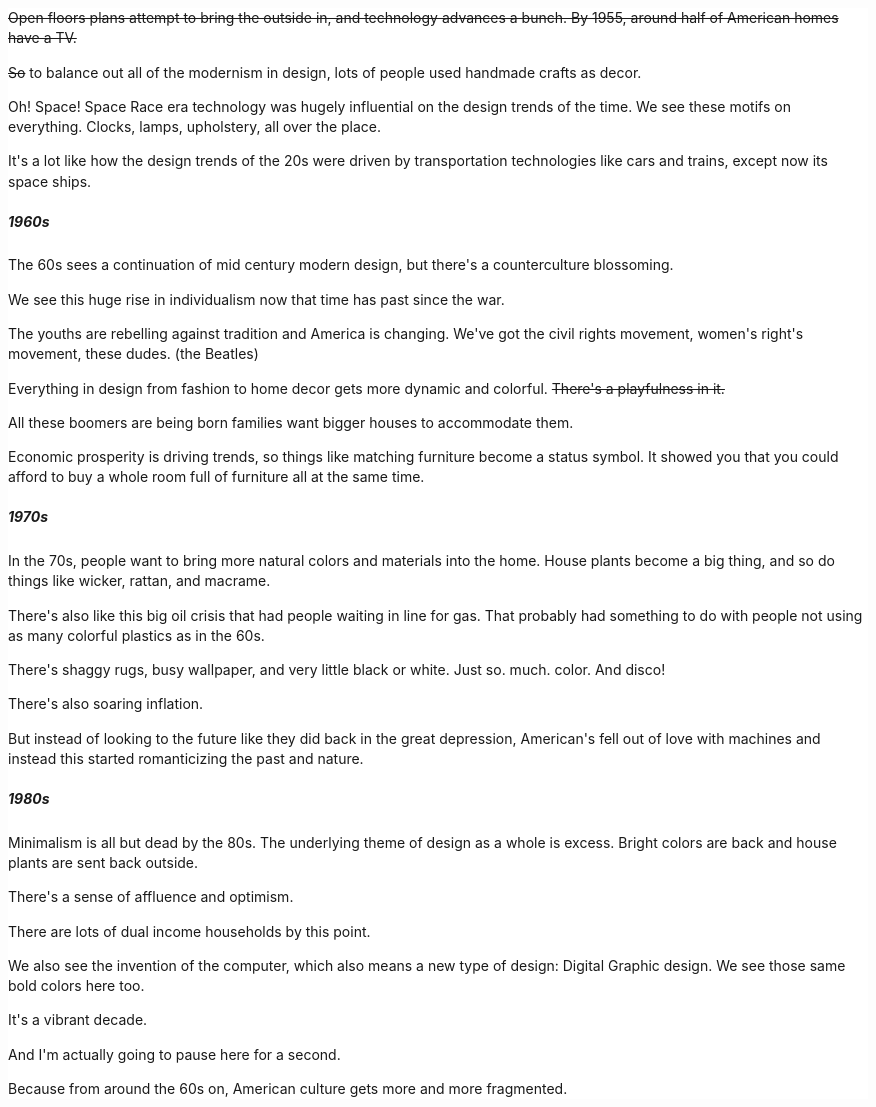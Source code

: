 ~~Open floors plans attempt to bring the outside in, and technology advances a bunch. 
By 1955, around half of American homes have a TV.~~

~~So~~ to balance out all of the modernism in design, lots of people used handmade crafts as decor.

Oh! Space! Space Race era technology was hugely influential on the design trends of the time. We see these motifs on everything. Clocks, lamps, upholstery, all over the place. 

It's a lot like how the design trends of the 20s were driven by transportation technologies like cars and trains, except now its space ships.

##### 1960s
The 60s sees a continuation of mid century modern design, but there's a counterculture blossoming. 

We see this huge rise in individualism now that time has past since the war.

The youths are rebelling against tradition and America is changing.
We've got the civil rights movement, women's right's movement, these dudes. (the Beatles)

Everything in design from fashion to home decor gets more dynamic and colorful.
~~There's a playfulness in it.~~

All these boomers are being born families want bigger houses to accommodate them. 

Economic prosperity is driving trends, so things like matching furniture become a status symbol. It showed you that you could afford to buy a whole room full of furniture all at the same time.

##### 1970s
In the 70s, people want to bring more natural colors and materials into the home. House plants become a big thing, and so do things like wicker, rattan, and macrame.

There's also like this big oil crisis that had people waiting in line for gas. 
That probably had something to do with people not using as many colorful plastics as in the 60s.

There's shaggy rugs, busy wallpaper, and very little black or white. Just so. much. color. And disco!

There's also soaring inflation. 

But instead of looking to the future like they did back in the great depression, American's fell out of love with machines and instead this started romanticizing the past and nature. 

##### 1980s
Minimalism is all but dead by the 80s. The underlying theme of design as a whole is excess. Bright colors are back and house plants are sent back outside. 

There's a sense of affluence and optimism.

There are lots of dual income households by this point. 

We also see the invention of the computer, which also means a new type of design:
Digital Graphic design. We see those same bold colors here too. 

It's a vibrant decade.



And I'm actually going to pause here for a second. 

Because from around the 60s on, American culture gets more and more fragmented.
